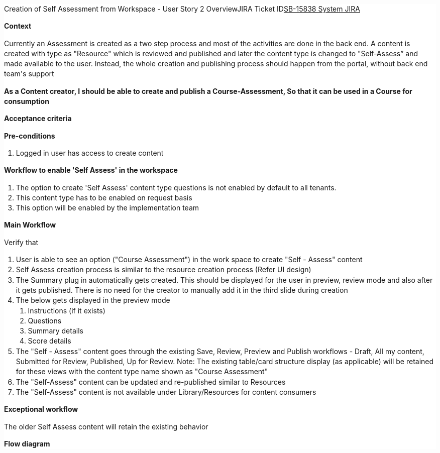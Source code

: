 Creation of Self Assessment from Workspace - User Story 2 OverviewJIRA Ticket ID[SB-15838 System JIRA](https://browse/SB-15838)

**Context**

Currently an Assessment is created as a two step process and most of the activities are done in the back end. A content is created with type as "Resource" which is reviewed and published and later the content type is changed to "Self-Assess” and made available to the user. Instead, the whole creation and publishing process should happen from the portal, without back end team's support&#x20;

**As a Content creator, I should be able to create and publish a Course-Assessment, So that it can be used in a Course for consumption**

**Acceptance criteria**

**Pre-conditions**

1. Logged in user has access to create content

**Workflow to enable 'Self Assess' in the workspace**

1. The option to create 'Self Assess' content type questions is not enabled by default to all tenants.
2. This content type has to be enabled on request basis
3. This option will be enabled by the implementation team&#x20;

**Main Workflow**

Verify that

1. User is able to see an option ("Course Assessment") in the work space to create "Self - Assess" content
2. Self Assess creation process is similar to the resource creation process (Refer UI design)
3. The Summary plug in automatically gets created. This should be displayed for the user in preview, review mode and also after it gets published. There is no need for the creator to manually add it in the third slide during creation
4. The below gets displayed in the preview mode
   1. Instructions (if it exists)
   2. Questions
   3. Summary details
   4. Score details
5. The "Self - Assess" content goes through the existing Save, Review, Preview and Publish workflows - Draft, All my content, Submitted for Review, Published, Up for Review. Note: The existing table/card structure display (as applicable) will be retained for these views with the content type name shown as "Course Assessment"
6. The "Self-Assess" content can be updated and re-published similar to Resources
7. The "Self-Assess" content is not available under Library/Resources for content consumers

**Exceptional workflow**

The older Self Assess content will retain the existing behavior

**Flow diagram**
